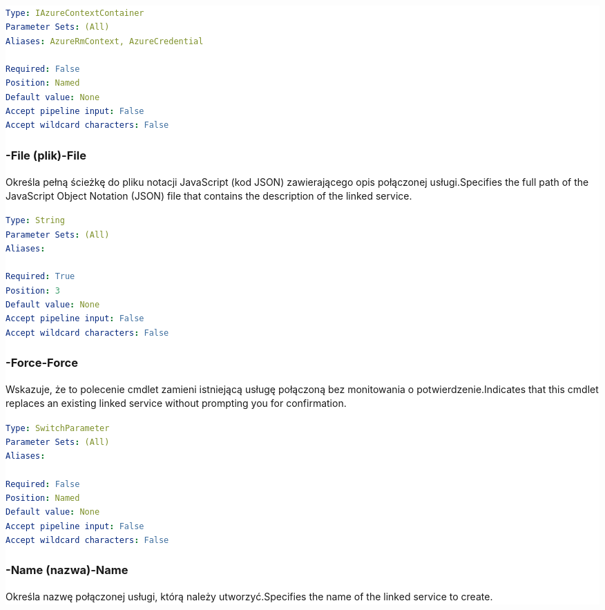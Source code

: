 ```yaml
Type: IAzureContextContainer
Parameter Sets: (All)
Aliases: AzureRmContext, AzureCredential

Required: False
Position: Named
Default value: None
Accept pipeline input: False
Accept wildcard characters: False
```

### <span data-ttu-id="20081-132">-File (plik)</span><span class="sxs-lookup"><span data-stu-id="20081-132">-File</span></span>
<span data-ttu-id="20081-133">Określa pełną ścieżkę do pliku notacji JavaScript (kod JSON) zawierającego opis połączonej usługi.</span><span class="sxs-lookup"><span data-stu-id="20081-133">Specifies the full path of the JavaScript Object Notation (JSON) file that contains the description of the linked service.</span></span>

```yaml
Type: String
Parameter Sets: (All)
Aliases: 

Required: True
Position: 3
Default value: None
Accept pipeline input: False
Accept wildcard characters: False
```

### <span data-ttu-id="20081-134">-Force</span><span class="sxs-lookup"><span data-stu-id="20081-134">-Force</span></span>
<span data-ttu-id="20081-135">Wskazuje, że to polecenie cmdlet zamieni istniejącą usługę połączoną bez monitowania o potwierdzenie.</span><span class="sxs-lookup"><span data-stu-id="20081-135">Indicates that this cmdlet replaces an existing linked service without prompting you for confirmation.</span></span>

```yaml
Type: SwitchParameter
Parameter Sets: (All)
Aliases: 

Required: False
Position: Named
Default value: None
Accept pipeline input: False
Accept wildcard characters: False
```

### <span data-ttu-id="20081-136">-Name (nazwa)</span><span class="sxs-lookup"><span data-stu-id="20081-136">-Name</span></span>
<span data-ttu-id="20081-137">Określa nazwę połączonej usługi, którą należy utworzyć.</span><span class="sxs-lookup"><span data-stu-id="20081-137">Specifies the name of the linked service to create.</span></span>

